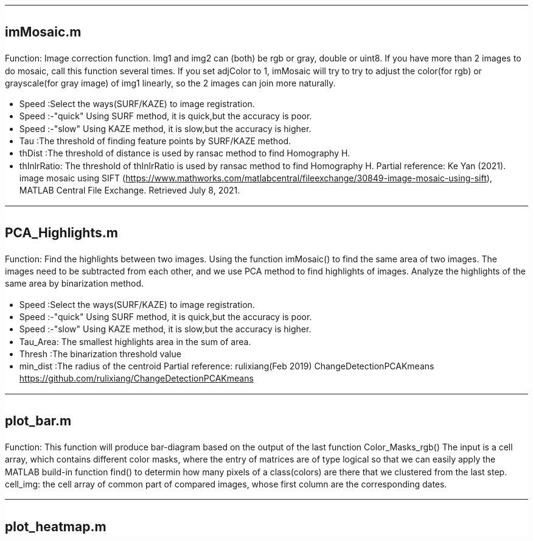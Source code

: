 
--------------------
imMosaic.m
--------------------

Function:
Image correction function.
Img1 and img2 can (both) be rgb or gray, double or uint8. If you have more than 2 images to do mosaic, call this function several times. If you set adjColor to 1, imMosaic will try to try to adjust the color(for rgb) or grayscale(for gray image) of img1 linearly, so the 2 images can join more naturally.
   * Speed        :Select the ways(SURF/KAZE) to image registration.
   * Speed        :-"quick" Using SURF method, it is quick,but the accuracy is poor.
   * Speed        :-"slow" Using KAZE method, it is slow,but the accuracy is higher. 
   * Tau            :The threshold of finding feature points by SURF/KAZE method.
   * thDist        :The threshold of distance is used by ransac method to find Homography H.
   * thInlrRatio:  The threshold of thInlrRatio is used by ransac method to find Homography H.
Partial reference: Ke Yan (2021). image mosaic using SIFT (https://www.mathworks.com/matlabcentral/fileexchange/30849-image-mosaic-using-sift), MATLAB Central File Exchange. Retrieved July 8, 2021.

--------------------
PCA_Highlights.m
--------------------

Function:
Find the highlights between two images.
Using the function imMosaic() to find the same area of two images.
The images need to be subtracted from each other, and we use PCA method to find highlights of images.
Analyze the highlights of the same area by binarization method.
   * Speed     :Select the ways(SURF/KAZE) to image registration.
   * Speed     :-"quick" Using SURF method, it is quick,but the accuracy is poor.
   * Speed     :-"slow" Using KAZE method, it is slow,but the accuracy is higher.      
   * Tau_Area:  The smallest highlights area in the sum of area. 
   * Thresh    :The binarization threshold value
   * min_dist :The radius of the centroid
Partial reference: rulixiang(Feb 2019) ChangeDetectionPCAKmeans https://github.com/rulixiang/ChangeDetectionPCAKmeans


--------------------
plot_bar.m
--------------------

Function:
This function will produce bar-diagram based on the output of the last function Color_Masks_rgb()
The input is a cell array, which contains different color masks, where the entry of matrices are of type logical so that we can easily apply the MATLAB build-in function find() to determin how many pixels of a class(colors) are there that we clustered from the last step.
cell_img: the cell array of common part of compared images, whose first column are the corresponding dates.


--------------------
plot_heatmap.m
--------------------
